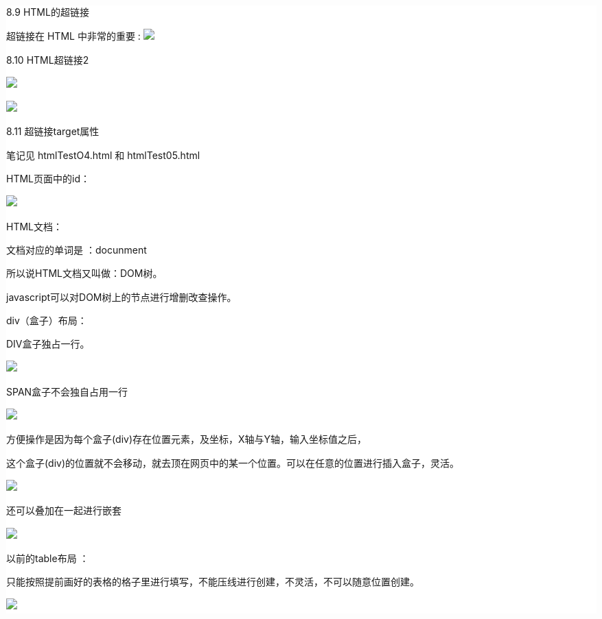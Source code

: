 8.9 HTML的超链接

超链接在 HTML 中非常的重要 :
![](https://gitee.com/YunboCheng/imageBad/raw/master/image/20210616175249.png)

8.10 HTML超链接2

![](https://gitee.com/YunboCheng/imageBad/raw/master/image/20210617101758.png)

![](https://gitee.com/YunboCheng/imageBad/raw/master/image/20210617101825.png)

8.11 超链接target属性

笔记见 htmlTestO4.html 和 htmlTest05.html

HTML页面中的id：

![](https://gitee.com/YunboCheng/imageBad/raw/master/image/20210621112925.png)

HTML文档：

文档对应的单词是 ：docunment

所以说HTML文档又叫做：DOM树。

javascript可以对DOM树上的节点进行增删改查操作。

div（盒子）布局：

DIV盒子独占一行。

![](https://gitee.com/YunboCheng/imageBad/raw/master/image/20210621121805.png)

SPAN盒子不会独自占用一行

![](https://gitee.com/YunboCheng/imageBad/raw/master/image/20210621122525.png)


方便操作是因为每个盒子(div)存在位置元素，及坐标，X轴与Y轴，输入坐标值之后，

这个盒子(div)的位置就不会移动，就去顶在网页中的某一个位置。可以在任意的位置进行插入盒子，灵活。

![](https://gitee.com/YunboCheng/imageBad/raw/master/image/20210621115312.png)

还可以叠加在一起进行嵌套

![](https://gitee.com/YunboCheng/imageBad/raw/master/image/20210621120336.png)


以前的table布局 ：

只能按照提前画好的表格的格子里进行填写，不能压线进行创建，不灵活，不可以随意位置创建。

![](https://gitee.com/YunboCheng/imageBad/raw/master/image/20210621115604.png)







